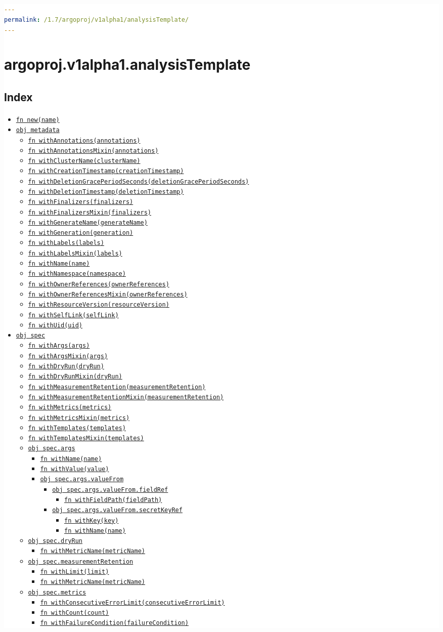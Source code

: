 ```yaml
---
permalink: /1.7/argoproj/v1alpha1/analysisTemplate/
---
```


# argoproj.v1alpha1.analysisTemplate



## Index

* [`fn new(name)`](#fn-new)
* [`obj metadata`](#obj-metadata)
  * [`fn withAnnotations(annotations)`](#fn-metadatawithannotations)
  * [`fn withAnnotationsMixin(annotations)`](#fn-metadatawithannotationsmixin)
  * [`fn withClusterName(clusterName)`](#fn-metadatawithclustername)
  * [`fn withCreationTimestamp(creationTimestamp)`](#fn-metadatawithcreationtimestamp)
  * [`fn withDeletionGracePeriodSeconds(deletionGracePeriodSeconds)`](#fn-metadatawithdeletiongraceperiodseconds)
  * [`fn withDeletionTimestamp(deletionTimestamp)`](#fn-metadatawithdeletiontimestamp)
  * [`fn withFinalizers(finalizers)`](#fn-metadatawithfinalizers)
  * [`fn withFinalizersMixin(finalizers)`](#fn-metadatawithfinalizersmixin)
  * [`fn withGenerateName(generateName)`](#fn-metadatawithgeneratename)
  * [`fn withGeneration(generation)`](#fn-metadatawithgeneration)
  * [`fn withLabels(labels)`](#fn-metadatawithlabels)
  * [`fn withLabelsMixin(labels)`](#fn-metadatawithlabelsmixin)
  * [`fn withName(name)`](#fn-metadatawithname)
  * [`fn withNamespace(namespace)`](#fn-metadatawithnamespace)
  * [`fn withOwnerReferences(ownerReferences)`](#fn-metadatawithownerreferences)
  * [`fn withOwnerReferencesMixin(ownerReferences)`](#fn-metadatawithownerreferencesmixin)
  * [`fn withResourceVersion(resourceVersion)`](#fn-metadatawithresourceversion)
  * [`fn withSelfLink(selfLink)`](#fn-metadatawithselflink)
  * [`fn withUid(uid)`](#fn-metadatawithuid)
* [`obj spec`](#obj-spec)
  * [`fn withArgs(args)`](#fn-specwithargs)
  * [`fn withArgsMixin(args)`](#fn-specwithargsmixin)
  * [`fn withDryRun(dryRun)`](#fn-specwithdryrun)
  * [`fn withDryRunMixin(dryRun)`](#fn-specwithdryrunmixin)
  * [`fn withMeasurementRetention(measurementRetention)`](#fn-specwithmeasurementretention)
  * [`fn withMeasurementRetentionMixin(measurementRetention)`](#fn-specwithmeasurementretentionmixin)
  * [`fn withMetrics(metrics)`](#fn-specwithmetrics)
  * [`fn withMetricsMixin(metrics)`](#fn-specwithmetricsmixin)
  * [`fn withTemplates(templates)`](#fn-specwithtemplates)
  * [`fn withTemplatesMixin(templates)`](#fn-specwithtemplatesmixin)
  * [`obj spec.args`](#obj-specargs)
    * [`fn withName(name)`](#fn-specargswithname)
    * [`fn withValue(value)`](#fn-specargswithvalue)
    * [`obj spec.args.valueFrom`](#obj-specargsvaluefrom)
      * [`obj spec.args.valueFrom.fieldRef`](#obj-specargsvaluefromfieldref)
        * [`fn withFieldPath(fieldPath)`](#fn-specargsvaluefromfieldrefwithfieldpath)
      * [`obj spec.args.valueFrom.secretKeyRef`](#obj-specargsvaluefromsecretkeyref)
        * [`fn withKey(key)`](#fn-specargsvaluefromsecretkeyrefwithkey)
        * [`fn withName(name)`](#fn-specargsvaluefromsecretkeyrefwithname)
  * [`obj spec.dryRun`](#obj-specdryrun)
    * [`fn withMetricName(metricName)`](#fn-specdryrunwithmetricname)
  * [`obj spec.measurementRetention`](#obj-specmeasurementretention)
    * [`fn withLimit(limit)`](#fn-specmeasurementretentionwithlimit)
    * [`fn withMetricName(metricName)`](#fn-specmeasurementretentionwithmetricname)
  * [`obj spec.metrics`](#obj-specmetrics)
    * [`fn withConsecutiveErrorLimit(consecutiveErrorLimit)`](#fn-specmetricswithconsecutiveerrorlimit)
    * [`fn withCount(count)`](#fn-specmetricswithcount)
    * [`fn withFailureCondition(failureCondition)`](#fn-specmetricswithfailurecondition)